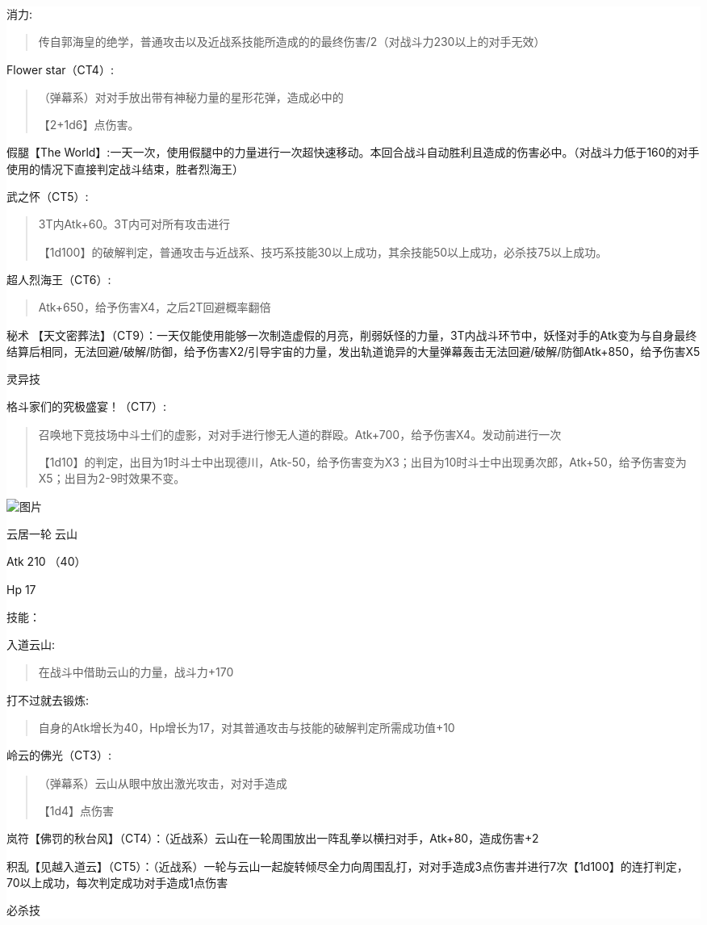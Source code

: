 消力:
> 传自郭海皇的绝学，普通攻击以及近战系技能所造成的的最终伤害/2（对战斗力230以上的对手无效）

Flower star（CT4）:
> （弹幕系）对对手放出带有神秘力量的星形花弹，造成必中的
>
> 【2+1d6】点伤害。

假腿【The World】:一天一次，使用假腿中的力量进行一次超快速移动。本回合战斗自动胜利且造成的伤害必中。（对战斗力低于160的对手使用的情况下直接判定战斗结束，胜者烈海王）

武之怀（CT5）:
> 3T内Atk+60。3T内可对所有攻击进行
>
> 【1d100】的破解判定，普通攻击与近战系、技巧系技能30以上成功，其余技能50以上成功，必杀技75以上成功。

超人烈海王（CT6）:
> Atk+650，给予伤害X4，之后2T回避概率翻倍

秘术 【天文密葬法】（CT9）：一天仅能使用能够一次制造虚假的月亮，削弱妖怪的力量，3T内战斗环节中，妖怪对手的Atk变为与自身最终结算后相同，无法回避/破解/防御，给予伤害X2/引导宇宙的力量，发出轨道诡异的大量弹幕轰击无法回避/破解/防御Atk+850，给予伤害X5

灵异技

格斗家们的究极盛宴！（CT7）:
> 召唤地下竞技场中斗士们的虚影，对对手进行惨无人道的群殴。Atk+700，给予伤害X4。发动前进行一次
>
> 【1d10】的判定，出目为1时斗士中出现德川，Atk-50，给予伤害变为X3；出目为10时斗士中出现勇次郎，Atk+50，给予伤害变为X5；出目为2-9时效果不变。









![图片](http://tiebapic.baidu.com/forum/w%3D580/sign=a2e45e7d80dda144da096cba82b6d009/86c5a94bd11373f02c3195f1b30f4bfbfaed04dc.jpg)

云居一轮 云山

Atk 210 （40）

Hp 17

技能：

入道云山:
> 在战斗中借助云山的力量，战斗力+170

打不过就去锻炼:
> 自身的Atk增长为40，Hp增长为17，对其普通攻击与技能的破解判定所需成功值+10

岭云的佛光（CT3）:
> （弹幕系）云山从眼中放出激光攻击，对对手造成
>
> 【1d4】点伤害

岚符【佛罚的秋台风】（CT4）：（近战系）云山在一轮周围放出一阵乱拳以横扫对手，Atk+80，造成伤害+2

积乱【见越入道云】（CT5）：（近战系）一轮与云山一起旋转倾尽全力向周围乱打，对对手造成3点伤害并进行7次【1d100】的连打判定，70以上成功，每次判定成功对手造成1点伤害

必杀技
